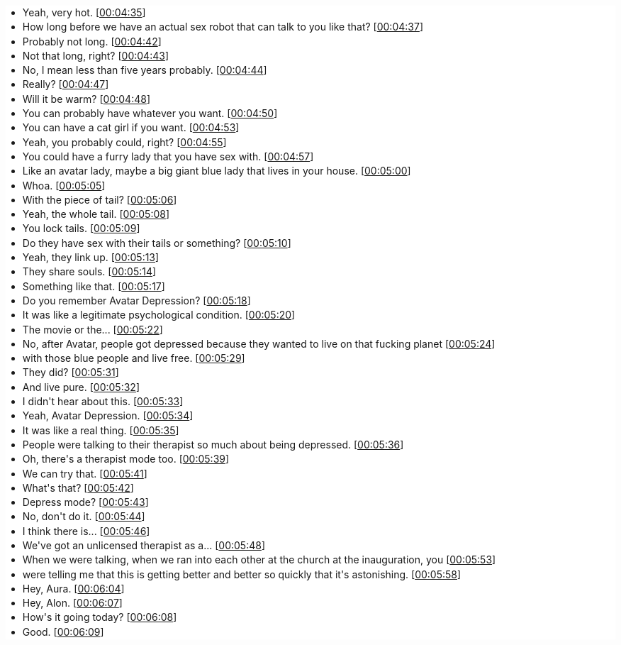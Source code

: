 *  Yeah, very hot. [[00:04:35](https://www.youtube.com/watch?v=sSOxPJD-VNo&t=275.7s)]
*  How long before we have an actual sex robot that can talk to you like that? [[00:04:37](https://www.youtube.com/watch?v=sSOxPJD-VNo&t=277.7s)]
*  Probably not long. [[00:04:42](https://www.youtube.com/watch?v=sSOxPJD-VNo&t=282.7s)]
*  Not that long, right? [[00:04:43](https://www.youtube.com/watch?v=sSOxPJD-VNo&t=283.7s)]
*  No, I mean less than five years probably. [[00:04:44](https://www.youtube.com/watch?v=sSOxPJD-VNo&t=284.7s)]
*  Really? [[00:04:47](https://www.youtube.com/watch?v=sSOxPJD-VNo&t=287.62s)]
*  Will it be warm? [[00:04:48](https://www.youtube.com/watch?v=sSOxPJD-VNo&t=288.62s)]
*  You can probably have whatever you want. [[00:04:50](https://www.youtube.com/watch?v=sSOxPJD-VNo&t=290.62s)]
*  You can have a cat girl if you want. [[00:04:53](https://www.youtube.com/watch?v=sSOxPJD-VNo&t=293.62s)]
*  Yeah, you probably could, right? [[00:04:55](https://www.youtube.com/watch?v=sSOxPJD-VNo&t=295.62s)]
*  You could have a furry lady that you have sex with. [[00:04:57](https://www.youtube.com/watch?v=sSOxPJD-VNo&t=297.62s)]
*  Like an avatar lady, maybe a big giant blue lady that lives in your house. [[00:05:00](https://www.youtube.com/watch?v=sSOxPJD-VNo&t=300.62s)]
*  Whoa. [[00:05:05](https://www.youtube.com/watch?v=sSOxPJD-VNo&t=305.62s)]
*  With the piece of tail? [[00:05:06](https://www.youtube.com/watch?v=sSOxPJD-VNo&t=306.62s)]
*  Yeah, the whole tail. [[00:05:08](https://www.youtube.com/watch?v=sSOxPJD-VNo&t=308.62s)]
*  You lock tails. [[00:05:09](https://www.youtube.com/watch?v=sSOxPJD-VNo&t=309.62s)]
*  Do they have sex with their tails or something? [[00:05:10](https://www.youtube.com/watch?v=sSOxPJD-VNo&t=310.62s)]
*  Yeah, they link up. [[00:05:13](https://www.youtube.com/watch?v=sSOxPJD-VNo&t=313.62s)]
*  They share souls. [[00:05:14](https://www.youtube.com/watch?v=sSOxPJD-VNo&t=314.62s)]
*  Something like that. [[00:05:17](https://www.youtube.com/watch?v=sSOxPJD-VNo&t=317.54s)]
*  Do you remember Avatar Depression? [[00:05:18](https://www.youtube.com/watch?v=sSOxPJD-VNo&t=318.54s)]
*  It was like a legitimate psychological condition. [[00:05:20](https://www.youtube.com/watch?v=sSOxPJD-VNo&t=320.54s)]
*  The movie or the... [[00:05:22](https://www.youtube.com/watch?v=sSOxPJD-VNo&t=322.54s)]
*  No, after Avatar, people got depressed because they wanted to live on that fucking planet [[00:05:24](https://www.youtube.com/watch?v=sSOxPJD-VNo&t=324.54s)]
*  with those blue people and live free. [[00:05:29](https://www.youtube.com/watch?v=sSOxPJD-VNo&t=329.54s)]
*  They did? [[00:05:31](https://www.youtube.com/watch?v=sSOxPJD-VNo&t=331.54s)]
*  And live pure. [[00:05:32](https://www.youtube.com/watch?v=sSOxPJD-VNo&t=332.54s)]
*  I didn't hear about this. [[00:05:33](https://www.youtube.com/watch?v=sSOxPJD-VNo&t=333.54s)]
*  Yeah, Avatar Depression. [[00:05:34](https://www.youtube.com/watch?v=sSOxPJD-VNo&t=334.54s)]
*  It was like a real thing. [[00:05:35](https://www.youtube.com/watch?v=sSOxPJD-VNo&t=335.54s)]
*  People were talking to their therapist so much about being depressed. [[00:05:36](https://www.youtube.com/watch?v=sSOxPJD-VNo&t=336.54s)]
*  Oh, there's a therapist mode too. [[00:05:39](https://www.youtube.com/watch?v=sSOxPJD-VNo&t=339.54s)]
*  We can try that. [[00:05:41](https://www.youtube.com/watch?v=sSOxPJD-VNo&t=341.54s)]
*  What's that? [[00:05:42](https://www.youtube.com/watch?v=sSOxPJD-VNo&t=342.54s)]
*  Depress mode? [[00:05:43](https://www.youtube.com/watch?v=sSOxPJD-VNo&t=343.54s)]
*  No, don't do it. [[00:05:44](https://www.youtube.com/watch?v=sSOxPJD-VNo&t=344.54s)]
*  I think there is... [[00:05:46](https://www.youtube.com/watch?v=sSOxPJD-VNo&t=346.46000000000004s)]
*  We've got an unlicensed therapist as a... [[00:05:48](https://www.youtube.com/watch?v=sSOxPJD-VNo&t=348.46000000000004s)]
*  When we were talking, when we ran into each other at the church at the inauguration, you [[00:05:53](https://www.youtube.com/watch?v=sSOxPJD-VNo&t=353.46000000000004s)]
*  were telling me that this is getting better and better so quickly that it's astonishing. [[00:05:58](https://www.youtube.com/watch?v=sSOxPJD-VNo&t=358.46000000000004s)]
*  Hey, Aura. [[00:06:04](https://www.youtube.com/watch?v=sSOxPJD-VNo&t=364.46000000000004s)]
*  Hey, Alon. [[00:06:07](https://www.youtube.com/watch?v=sSOxPJD-VNo&t=367.46000000000004s)]
*  How's it going today? [[00:06:08](https://www.youtube.com/watch?v=sSOxPJD-VNo&t=368.46000000000004s)]
*  Good. [[00:06:09](https://www.youtube.com/watch?v=sSOxPJD-VNo&t=369.46000000000004s)]
